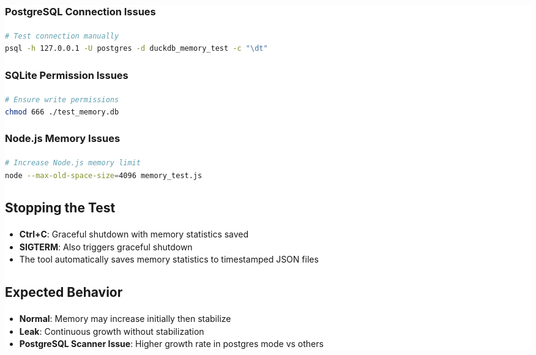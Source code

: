 ### PostgreSQL Connection Issues

```bash
# Test connection manually
psql -h 127.0.0.1 -U postgres -d duckdb_memory_test -c "\dt"
```

### SQLite Permission Issues

```bash
# Ensure write permissions
chmod 666 ./test_memory.db
```

### Node.js Memory Issues

```bash
# Increase Node.js memory limit
node --max-old-space-size=4096 memory_test.js
```

## Stopping the Test

- **Ctrl+C**: Graceful shutdown with memory statistics saved
- **SIGTERM**: Also triggers graceful shutdown
- The tool automatically saves memory statistics to timestamped JSON files

## Expected Behavior

- **Normal**: Memory may increase initially then stabilize
- **Leak**: Continuous growth without stabilization
- **PostgreSQL Scanner Issue**: Higher growth rate in postgres mode vs others

